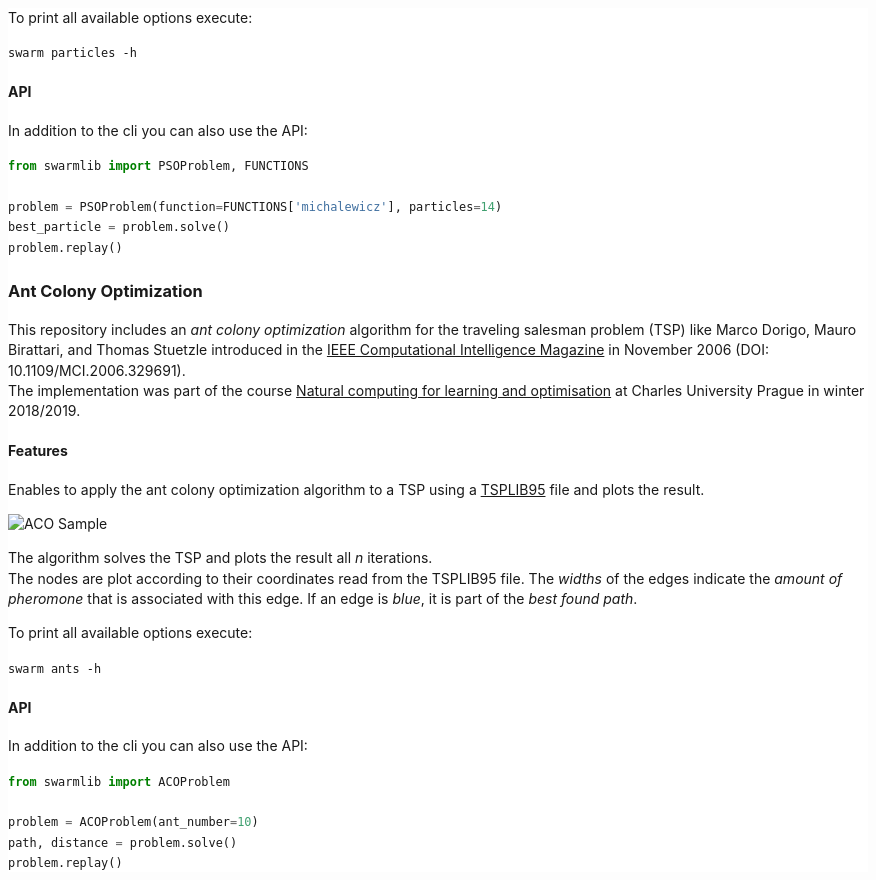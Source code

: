 To print all available options execute:

```
swarm particles -h
```

#### API

In addition to the cli you can also use the API:

```python
from swarmlib import PSOProblem, FUNCTIONS

problem = PSOProblem(function=FUNCTIONS['michalewicz'], particles=14)
best_particle = problem.solve()
problem.replay()
```

### Ant Colony Optimization

This repository includes an _ant colony optimization_ algorithm for the traveling salesman problem (TSP) like Marco Dorigo, Mauro Birattari, and Thomas Stuetzle introduced in the [IEEE Computational Intelligence Magazine](https://ieeexplore.ieee.org/document/4129846) in November 2006 (DOI: 10.1109/MCI.2006.329691).  
The implementation was part of the course [Natural computing for learning and optimisation](https://is.cuni.cz/studium/eng/predmety/index.php?do=predmet&kod=NPFL107) at Charles University Prague in winter 2018/2019.

#### Features

Enables to apply the ant colony optimization algorithm to a TSP using a [TSPLIB95](http://comopt.ifi.uni-heidelberg.de/software/TSPLIB95/) file and plots the result.

![ACO Sample](https://raw.githubusercontent.com/HaaLeo/swarmlib/master/doc/ants.gif)

The algorithm solves the TSP and plots the result all _n_ iterations.  
The nodes are plot according to their coordinates read from the TSPLIB95 file. The _widths_ of the edges indicate the _amount of pheromone_ that is associated with this edge. If an edge is _blue_, it is part of the _best found path_.

To print all available options execute:

```
swarm ants -h
```

#### API

In addition to the cli you can also use the API:

```python
from swarmlib import ACOProblem

problem = ACOProblem(ant_number=10)
path, distance = problem.solve()
problem.replay()
```
